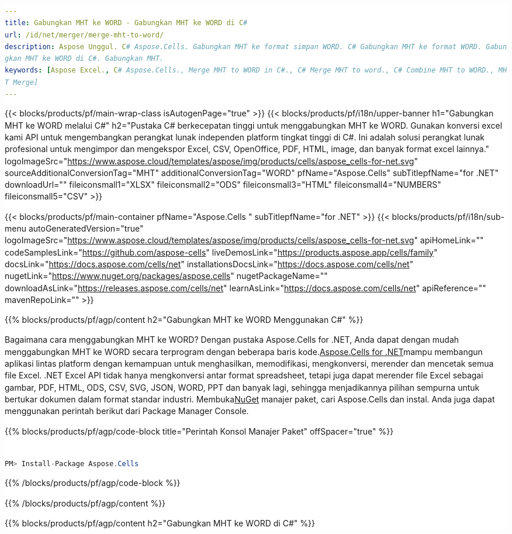 ```yaml
---
title: Gabungkan MHT ke WORD - Gabungkan MHT ke WORD di C#
url: /id/net/merger/merge-mht-to-word/ 
description: Aspose Unggul. C# Aspose.Cells. Gabungkan MHT ke format simpan WORD. C# Gabungkan MHT ke format WORD. Gabungkan MHT ke WORD di C#. Gabungkan MHT.
keywords: [Aspose Excel., C# Aspose.Cells., Merge MHT to WORD in C#., C# Merge MHT to word., C# Combine MHT to WORD., MHT Merge]
---
```

{{< blocks/products/pf/main-wrap-class isAutogenPage="true" >}}
{{< blocks/products/pf/i18n/upper-banner h1="Gabungkan MHT ke WORD melalui C#" h2="Pustaka C# berkecepatan tinggi untuk menggabungkan MHT ke WORD. Gunakan konversi excel kami API untuk mengembangkan perangkat lunak independen platform tingkat tinggi di C#. Ini adalah solusi perangkat lunak profesional untuk mengimpor dan mengekspor Excel, CSV, OpenOffice, PDF, HTML, image, dan banyak format excel lainnya." logoImageSrc="https://www.aspose.cloud/templates/aspose/img/products/cells/aspose_cells-for-net.svg" sourceAdditionalConversionTag="MHT" additionalConversionTag="WORD" pfName="Aspose.Cells" subTitlepfName="for .NET" downloadUrl="" fileiconsmall1="XLSX" fileiconsmall2="ODS" fileiconsmall3="HTML" fileiconsmall4="NUMBERS" fileiconsmall5="CSV" >}}

{{< blocks/products/pf/main-container pfName="Aspose.Cells " subTitlepfName="for .NET" >}}
{{< blocks/products/pf/i18n/sub-menu autoGeneratedVersion="true" logoImageSrc="https://www.aspose.cloud/templates/aspose/img/products/cells/aspose_cells-for-net.svg" apiHomeLink="" codeSamplesLink="https://github.com/aspose-cells" liveDemosLink="https://products.aspose.app/cells/family" docsLink="https://docs.aspose.com/cells/net" installationsDocsLink="https://docs.aspose.com/cells/net" nugetLink="https://www.nuget.org/packages/aspose.cells" nugetPackageName="" downloadAsLink="https://releases.aspose.com/cells/net" learnAsLink="https://docs.aspose.com/cells/net" apiReference="" mavenRepoLink="" >}}

{{% blocks/products/pf/agp/content h2="Gabungkan MHT ke WORD Menggunakan C#" %}}

 Bagaimana cara menggabungkan MHT ke WORD? Dengan pustaka Aspose.Cells for .NET, Anda dapat dengan mudah menggabungkan MHT ke WORD secara terprogram dengan beberapa baris kode.[Aspose.Cells for .NET](https://products.aspose.com/cells/net)mampu membangun aplikasi lintas platform dengan kemampuan untuk menghasilkan, memodifikasi, mengkonversi, merender dan mencetak semua file Excel. .NET Excel API tidak hanya mengkonversi antar format spreadsheet, tetapi juga dapat merender file Excel sebagai gambar, PDF, HTML, ODS, CSV, SVG, JSON, WORD, PPT dan banyak lagi, sehingga menjadikannya pilihan sempurna untuk bertukar dokumen dalam format standar industri. Membuka[NuGet](https://www.nuget.org/packages/aspose.cells) manajer paket, cari Aspose.Cells dan instal. Anda juga dapat menggunakan perintah berikut dari Package Manager Console.

{{% blocks/products/pf/agp/code-block title="Perintah Konsol Manajer Paket" offSpacer="true" %}}

```cs

PM> Install-Package Aspose.Cells

```

{{% /blocks/products/pf/agp/code-block %}}

{{% /blocks/products/pf/agp/content %}}

{{% blocks/products/pf/agp/content h2="Gabungkan MHT ke WORD di C#" %}}
